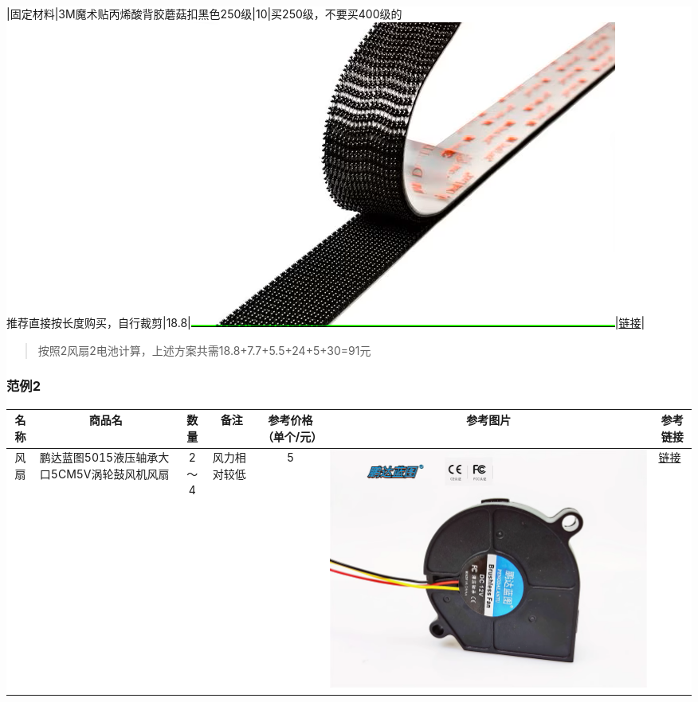 |固定材料|3M魔术贴丙烯酸背胶蘑菇扣黑色250级|10|买250级，不要买400级的<br>推荐直接按长度购买，自行裁剪|18.8|![固定材料](./images/BOM/BOM1/固定材料.png "固定材料")|[链接](https://item.taobao.com/item.htm?id=521048541758)|

> 按照2风扇2电池计算，上述方案共需18.8+7.7+5.5+24+5+30=91元
 
### 范例2

|  名称  | 商品名                                        |  数量  | 备注                             |   参考价格（单个/元）   |                    参考图片                    | 参考链接                                                    |
| :--: | ------------------------------------------ | :--: | ------------------------------ | :------------: | :----------------------------------------: | ------------------------------------------------------- |
|  风扇  | 鹏达蓝图5015液压轴承大口5CM5V涡轮鼓风机风扇                 | 2～4  | 风力相对较低                         |       5        |    ![风扇](./images/BOM/BOM2/风扇.png "风扇")    | [链接](https://item.taobao.com/item.htm?id=675332480793)  |